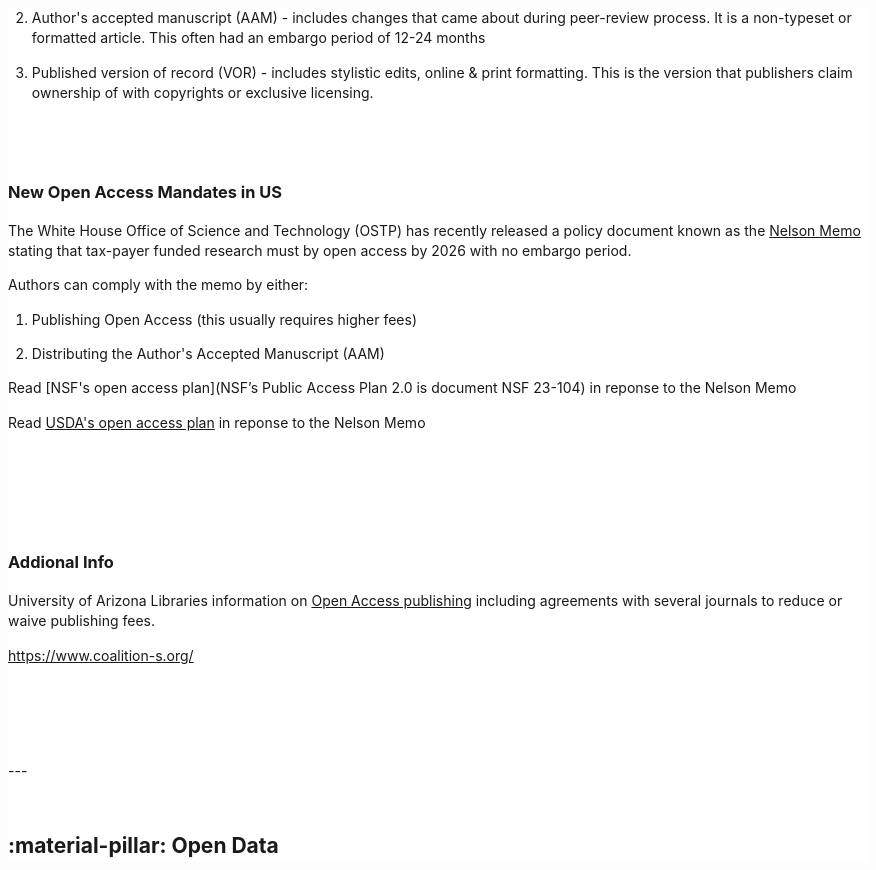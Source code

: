 


2. Author's accepted manuscript (AAM) - includes changes that came about during peer-review process. It is a non-typeset or formatted article. This often had an embargo period of 12-24 months

3. Published version of record (VOR) - includes stylistic edits, online & print formatting. This is the version that publishers claim ownership of with copyrights or exclusive licensing. 




<br>
<br>


  


### New Open Access Mandates in US

The White House Office of Science and Technology (OSTP) has recently released a policy document known as the [Nelson Memo](https://www.whitehouse.gov/ostp/news-updates/2022/08/25/ostp-issues-guidance-to-make-federally-funded-research-freely-available-without-delay/) stating that tax-payer funded research must by open access by 2026 with no embargo period. 

Authors can comply with the memo by either:

1. Publishing Open Access (this usually requires higher fees)

2. Distributing the Author's Accepted Manuscript (AAM) 

Read [NSF's open access plan](NSF’s Public Access Plan 2.0 is document NSF 23-104) in reponse to the Nelson Memo

Read [USDA's open access plan](https://www.nal.usda.gov/sites/default/files/page-files/USDA_Public_Access_Implementation_Plan_8_10_2023_0.pdf) in reponse to the Nelson Memo

<br>
<br>
<br>
<br>

### Addional Info

University of Arizona Libraries information on [Open Access publishing](https://lib.arizona.edu/research/open-access) including agreements with several journals to reduce or waive publishing fees. 

https://www.coalition-s.org/


<br>  


<br>
<br>
<br>
---
<br>
<br>


## **:material-pillar: Open Data**
